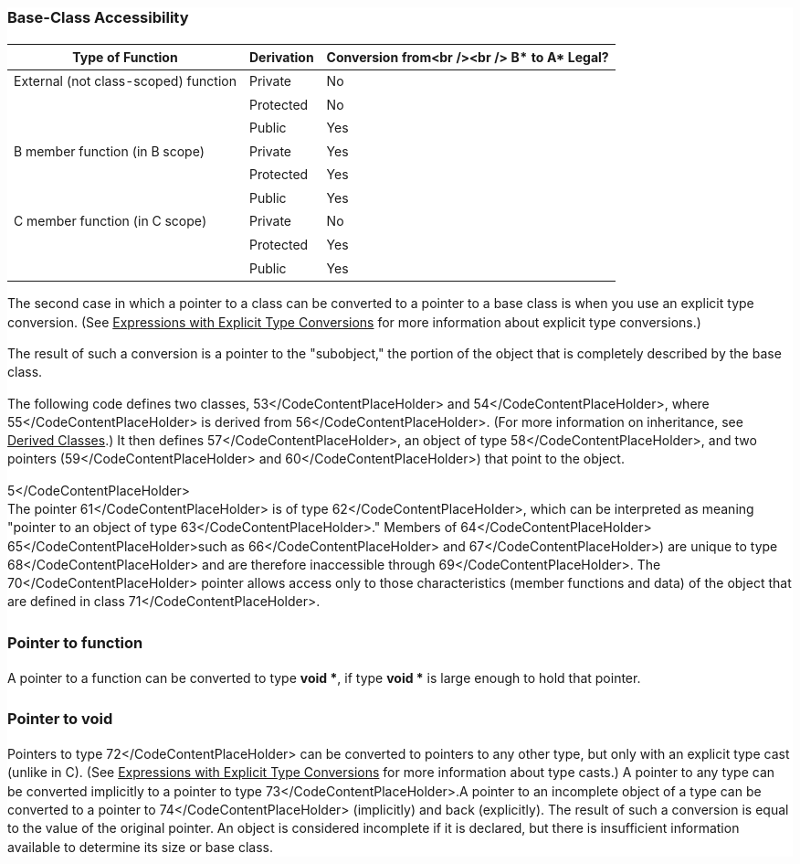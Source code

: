 ### Base-Class Accessibility  
  
|Type of Function|Derivation|Conversion from\<br />\<br /> B* to A\* Legal?|  
|----------------------|----------------|-------------------------------------------|  
|External (not class-scoped) function|Private|No|  
||Protected|No|  
||Public|Yes|  
|B member function (in B scope)|Private|Yes|  
||Protected|Yes|  
||Public|Yes|  
|C member function (in C scope)|Private|No|  
||Protected|Yes|  
||Public|Yes|  
  
 The second case in which a pointer to a class can be converted to a pointer to a base class is when you use an explicit type conversion. (See [Expressions with Explicit Type Conversions](assetId:///060ad6b4-9592-4f3e-8509-a20ac84a85ae) for more information about explicit type conversions.)  
  
 The result of such a conversion is a pointer to the "subobject," the portion of the object that is completely described by the base class.  
  
 The following code defines two classes, <CodeContentPlaceHolder>53\</CodeContentPlaceHolder> and <CodeContentPlaceHolder>54\</CodeContentPlaceHolder>, where <CodeContentPlaceHolder>55\</CodeContentPlaceHolder> is derived from <CodeContentPlaceHolder>56\</CodeContentPlaceHolder>. (For more information on inheritance, see [Derived Classes](../vs140/inheritance---c---.md).) It then defines <CodeContentPlaceHolder>57\</CodeContentPlaceHolder>, an object of type <CodeContentPlaceHolder>58\</CodeContentPlaceHolder>, and two pointers (<CodeContentPlaceHolder>59\</CodeContentPlaceHolder> and <CodeContentPlaceHolder>60\</CodeContentPlaceHolder>) that point to the object.  
  
<CodeContentPlaceHolder>5\</CodeContentPlaceHolder>  
 The pointer <CodeContentPlaceHolder>61\</CodeContentPlaceHolder> is of type <CodeContentPlaceHolder>62\</CodeContentPlaceHolder>, which can be interpreted as meaning "pointer to an object of type <CodeContentPlaceHolder>63\</CodeContentPlaceHolder>." Members of <CodeContentPlaceHolder>64\</CodeContentPlaceHolder> <CodeContentPlaceHolder>65\</CodeContentPlaceHolder>such as <CodeContentPlaceHolder>66\</CodeContentPlaceHolder> and <CodeContentPlaceHolder>67\</CodeContentPlaceHolder>) are unique to type <CodeContentPlaceHolder>68\</CodeContentPlaceHolder> and are therefore inaccessible through <CodeContentPlaceHolder>69\</CodeContentPlaceHolder>. The <CodeContentPlaceHolder>70\</CodeContentPlaceHolder> pointer allows access only to those characteristics (member functions and data) of the object that are defined in class <CodeContentPlaceHolder>71\</CodeContentPlaceHolder>.  
  
### Pointer to function  
 A pointer to a function can be converted to type **void \***, if type **void \*** is large enough to hold that pointer.  
  
### Pointer to void  
 Pointers to type <CodeContentPlaceHolder>72\</CodeContentPlaceHolder> can be converted to pointers to any other type, but only with an explicit type cast (unlike in C). (See [Expressions with Explicit Type Conversions](assetId:///060ad6b4-9592-4f3e-8509-a20ac84a85ae) for more information about type casts.) A pointer to any type can be converted implicitly to a pointer to type <CodeContentPlaceHolder>73\</CodeContentPlaceHolder>.A pointer to an incomplete object of a type can be converted to a pointer to <CodeContentPlaceHolder>74\</CodeContentPlaceHolder> (implicitly) and back (explicitly). The result of such a conversion is equal to the value of the original pointer. An object is considered incomplete if it is declared, but there is insufficient information available to determine its size or base class.  
  